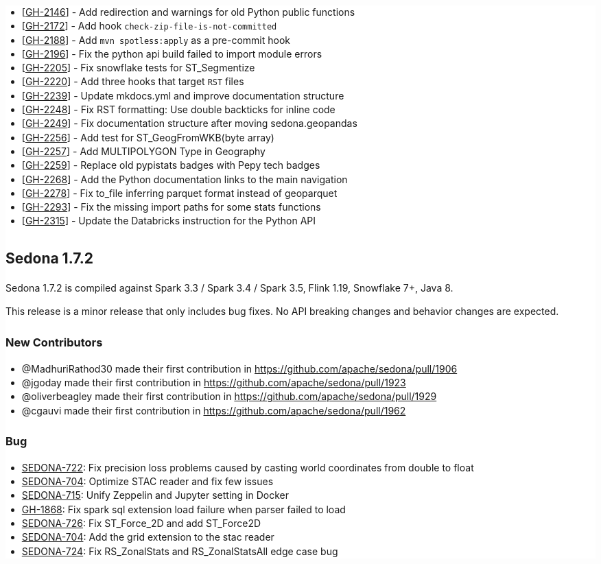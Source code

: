 * [<a href='https://github.com/apache/sedona/issues/2146'>GH-2146</a>] - Add redirection and warnings for old Python public functions
* [<a href='https://github.com/apache/sedona/issues/2172'>GH-2172</a>] - Add hook `check-zip-file-is-not-committed`
* [<a href='https://github.com/apache/sedona/issues/2188'>GH-2188</a>] - Add `mvn spotless:apply` as a pre-commit hook
* [<a href='https://github.com/apache/sedona/issues/2196'>GH-2196</a>] - Fix the python api build failed to import module errors
* [<a href='https://github.com/apache/sedona/issues/2205'>GH-2205</a>] - Fix snowflake tests for ST_Segmentize
* [<a href='https://github.com/apache/sedona/issues/2220'>GH-2220</a>] - Add three hooks that target `RST` files
* [<a href='https://github.com/apache/sedona/issues/2239'>GH-2239</a>] - Update mkdocs.yml and improve documentation structure
* [<a href='https://github.com/apache/sedona/issues/2248'>GH-2248</a>] - Fix RST formatting: Use double backticks for inline code
* [<a href='https://github.com/apache/sedona/issues/2249'>GH-2249</a>] - Fix documentation structure after moving sedona.geopandas
* [<a href='https://github.com/apache/sedona/issues/2256'>GH-2256</a>] - Add test for ST_GeogFromWKB(byte array)
* [<a href='https://github.com/apache/sedona/issues/2257'>GH-2257</a>] - Add MULTIPOLYGON Type in Geography
* [<a href='https://github.com/apache/sedona/issues/2259'>GH-2259</a>] - Replace old pypistats badges with Pepy tech badges
* [<a href='https://github.com/apache/sedona/issues/2268'>GH-2268</a>] - Add the Python documentation links to the main navigation
* [<a href='https://github.com/apache/sedona/issues/2278'>GH-2278</a>] - Fix to_file inferring parquet format instead of geoparquet
* [<a href='https://github.com/apache/sedona/issues/2293'>GH-2293</a>] - Fix the missing import paths for some stats functions
* [<a href='https://github.com/apache/sedona/issues/2315'>GH-2315</a>] - Update the Databricks instruction for the Python API

## Sedona 1.7.2

Sedona 1.7.2 is compiled against Spark 3.3 / Spark 3.4 / Spark 3.5, Flink 1.19, Snowflake 7+, Java 8.

This release is a minor release that only includes bug fixes. No API breaking changes and behavior changes are expected.

### New Contributors

* @MadhuriRathod30 made their first contribution in https://github.com/apache/sedona/pull/1906
* @jgoday made their first contribution in https://github.com/apache/sedona/pull/1923
* @oliverbeagley made their first contribution in https://github.com/apache/sedona/pull/1929
* @cgauvi made their first contribution in https://github.com/apache/sedona/pull/1962

### Bug

* [SEDONA-722](https://issues.apache.org/jira/browse/SEDONA-722): Fix precision loss problems caused by casting world coordinates from double to float
* [SEDONA-704](https://issues.apache.org/jira/browse/SEDONA-704): Optimize STAC reader and fix few issues
* [SEDONA-715](https://issues.apache.org/jira/browse/SEDONA-715): Unify Zeppelin and Jupyter setting in Docker
* [GH-1868](https://github.com/apache/sedona/issues/1868): Fix spark sql extension load failure when parser failed to load
* [SEDONA-726](https://issues.apache.org/jira/browse/SEDONA-726): Fix ST_Force_2D and add ST_Force2D
* [SEDONA-704](https://issues.apache.org/jira/browse/SEDONA-704): Add the grid extension to the stac reader
* [SEDONA-724](https://issues.apache.org/jira/browse/SEDONA-724): Fix RS_ZonalStats and RS_ZonalStatsAll edge case bug